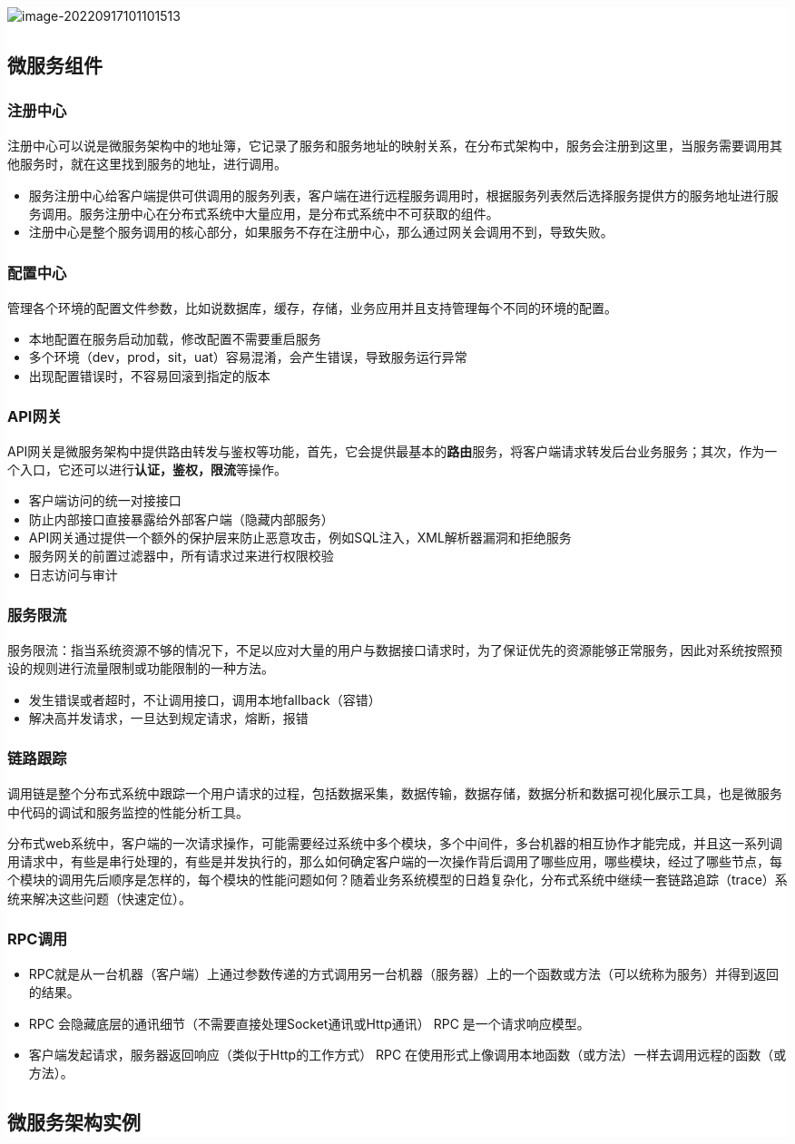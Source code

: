 ![image-20220917101101513](image-20220917101101513.png)

## 微服务组件

### 注册中心

注册中心可以说是微服务架构中的地址簿，它记录了服务和服务地址的映射关系，在分布式架构中，服务会注册到这里，当服务需要调用其他服务时，就在这里找到服务的地址，进行调用。

*   服务注册中心给客户端提供可供调用的服务列表，客户端在进行远程服务调用时，根据服务列表然后选择服务提供方的服务地址进行服务调用。服务注册中心在分布式系统中大量应用，是分布式系统中不可获取的组件。
*   注册中心是整个服务调用的核心部分，如果服务不存在注册中心，那么通过网关会调用不到，导致失败。

### 配置中心

管理各个环境的配置文件参数，比如说数据库，缓存，存储，业务应用并且支持管理每个不同的环境的配置。

*   本地配置在服务启动加载，修改配置不需要重启服务
*   多个环境（dev，prod，sit，uat）容易混淆，会产生错误，导致服务运行异常
*   出现配置错误时，不容易回滚到指定的版本

### API网关

API网关是微服务架构中提供路由转发与鉴权等功能，首先，它会提供最基本的**路由**服务，将客户端请求转发后台业务服务；其次，作为一个入口，它还可以进行**认证，鉴权，限流**等操作。

*   客户端访问的统一对接接口
*   防止内部接口直接暴露给外部客户端（隐藏内部服务）
*   API网关通过提供一个额外的保护层来防止恶意攻击，例如SQL注入，XML解析器漏洞和拒绝服务
*   服务网关的前置过滤器中，所有请求过来进行权限校验
*   日志访问与审计

### 服务限流

服务限流：指当系统资源不够的情况下，不足以应对大量的用户与数据接口请求时，为了保证优先的资源能够正常服务，因此对系统按照预设的规则进行流量限制或功能限制的一种方法。

*   发生错误或者超时，不让调用接口，调用本地fallback（容错）
*   解决高并发请求，一旦达到规定请求，熔断，报错

### 链路跟踪

调用链是整个分布式系统中跟踪一个用户请求的过程，包括数据采集，数据传输，数据存储，数据分析和数据可视化展示工具，也是微服务中代码的调试和服务监控的性能分析工具。

分布式web系统中，客户端的一次请求操作，可能需要经过系统中多个模块，多个中间件，多台机器的相互协作才能完成，并且这一系列调用请求中，有些是串行处理的，有些是并发执行的，那么如何确定客户端的一次操作背后调用了哪些应用，哪些模块，经过了哪些节点，每个模块的调用先后顺序是怎样的，每个模块的性能问题如何？随着业务系统模型的日趋复杂化，分布式系统中继续一套链路追踪（trace）系统来解决这些问题（快速定位）。

### RPC调用

*   RPC就是从一台机器（客户端）上通过参数传递的方式调用另一台机器（服务器）上的一个函数或方法（可以统称为服务）并得到返回的结果。

*   RPC 会隐藏底层的通讯细节（不需要直接处理Socket通讯或Http通讯） RPC 是一个请求响应模型。

*   客户端发起请求，服务器返回响应（类似于Http的工作方式） RPC 在使用形式上像调用本地函数（或方法）一样去调用远程的函数（或方法）。

## 微服务架构实例
